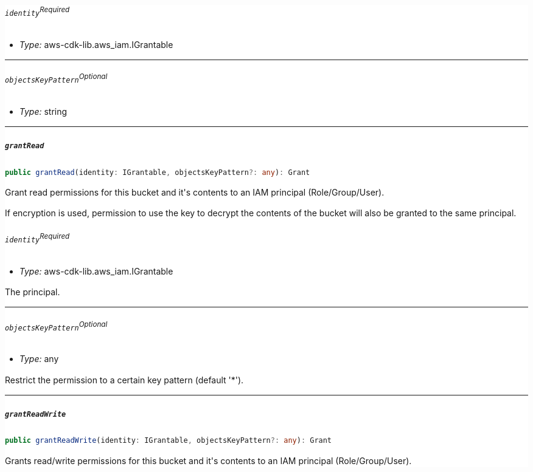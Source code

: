 ###### `identity`<sup>Required</sup> <a name="identity" id="@gammarer/aws-secure-log-bucket.SecureLogBucket.grantPutAcl.parameter.identity"></a>

- *Type:* aws-cdk-lib.aws_iam.IGrantable

---

###### `objectsKeyPattern`<sup>Optional</sup> <a name="objectsKeyPattern" id="@gammarer/aws-secure-log-bucket.SecureLogBucket.grantPutAcl.parameter.objectsKeyPattern"></a>

- *Type:* string

---

##### `grantRead` <a name="grantRead" id="@gammarer/aws-secure-log-bucket.SecureLogBucket.grantRead"></a>

```typescript
public grantRead(identity: IGrantable, objectsKeyPattern?: any): Grant
```

Grant read permissions for this bucket and it's contents to an IAM principal (Role/Group/User).

If encryption is used, permission to use the key to decrypt the contents
of the bucket will also be granted to the same principal.

###### `identity`<sup>Required</sup> <a name="identity" id="@gammarer/aws-secure-log-bucket.SecureLogBucket.grantRead.parameter.identity"></a>

- *Type:* aws-cdk-lib.aws_iam.IGrantable

The principal.

---

###### `objectsKeyPattern`<sup>Optional</sup> <a name="objectsKeyPattern" id="@gammarer/aws-secure-log-bucket.SecureLogBucket.grantRead.parameter.objectsKeyPattern"></a>

- *Type:* any

Restrict the permission to a certain key pattern (default '*').

---

##### `grantReadWrite` <a name="grantReadWrite" id="@gammarer/aws-secure-log-bucket.SecureLogBucket.grantReadWrite"></a>

```typescript
public grantReadWrite(identity: IGrantable, objectsKeyPattern?: any): Grant
```

Grants read/write permissions for this bucket and it's contents to an IAM principal (Role/Group/User).
